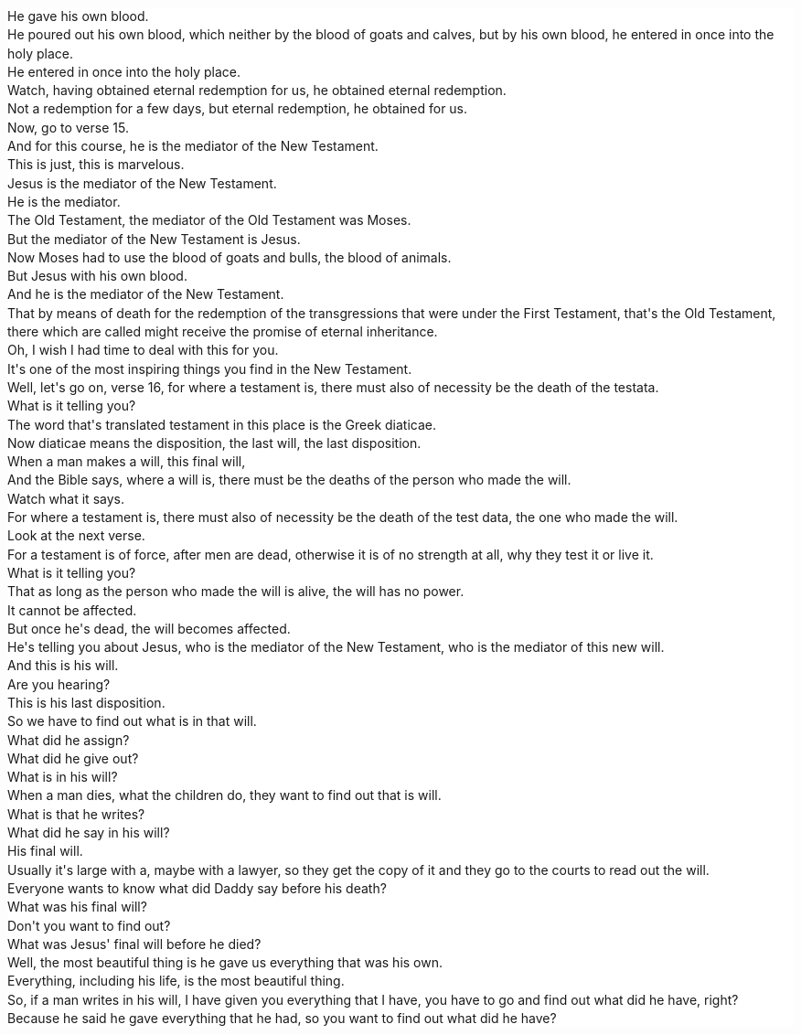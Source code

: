 He gave his own blood.  
He poured out his own blood, which neither by the blood of goats and calves, but by his own blood, he entered in once into the holy place.  
He entered in once into the holy place.  
 Watch, having obtained eternal redemption for us, he obtained eternal redemption.  
Not a redemption for a few days, but eternal redemption, he obtained for us.  
Now, go to verse 15.  
And for this course, he is the mediator of the New Testament.  
This is just, this is marvelous.  
Jesus is the mediator of the New Testament.  
 He is the mediator.  
The Old Testament, the mediator of the Old Testament was Moses.  
But the mediator of the New Testament is Jesus.  
Now Moses had to use the blood of goats and bulls, the blood of animals.  
But Jesus with his own blood.  
 And he is the mediator of the New Testament.  
That by means of death for the redemption of the transgressions that were under the First Testament, that's the Old Testament, there which are called might receive the promise of eternal inheritance.  
Oh, I wish I had time to deal with this for you.  
It's one of the most inspiring things you find in the New Testament.  
 Well, let's go on, verse 16, for where a testament is, there must also of necessity be the death of the testata.  
What is it telling you?  
The word that's translated testament in this place is the Greek diaticae.  
Now diaticae means the disposition, the last will, the last disposition.  
When a man makes a will, this final will,  
 And the Bible says, where a will is, there must be the deaths of the person who made the will.  
Watch what it says.  
For where a testament is, there must also of necessity be the death of the test data, the one who made the will.  
Look at the next verse.  
 For a testament is of force, after men are dead, otherwise it is of no strength at all, why they test it or live it.  
What is it telling you?  
That as long as the person who made the will is alive, the will has no power.  
It cannot be affected.  
But once he's dead, the will becomes affected.  
He's telling you about Jesus, who is the mediator of the New Testament, who is the mediator of this new will.  
And this is his will.  
 Are you hearing?  
This is his last disposition.  
So we have to find out what is in that will.  
What did he assign?  
What did he give out?  
What is in his will?  
When a man dies, what the children do, they want to find out that is will.  
What is that he writes?  
What did he say in his will?  
His final will.  
 Usually it's large with a, maybe with a lawyer, so they get the copy of it and they go to the courts to read out the will.  
Everyone wants to know what did Daddy say before his death?  
What was his final will?  
Don't you want to find out?  
What was Jesus' final will before he died?  
Well, the most beautiful thing is he gave us everything that was his own.  
 Everything, including his life, is the most beautiful thing.  
So, if a man writes in his will, I have given you everything that I have, you have to go and find out what did he have, right?  
Because he said he gave everything that he had, so you want to find out what did he have?  
